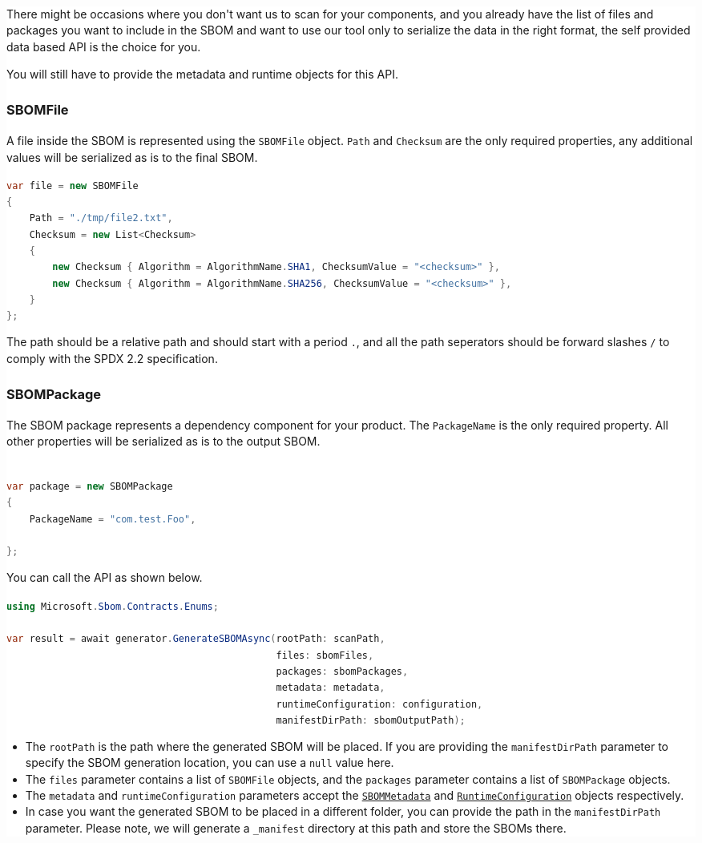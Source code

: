 There might be occasions where you don't want us to scan for your components, and you already have the list of files and packages you want to include in the SBOM and want to use our tool only to serialize the data in the right format, the self provided data based API is the choice for you.

You will still have to provide the metadata and runtime objects for this API.

### SBOMFile

A file inside the SBOM is represented using the `SBOMFile` object. `Path` and `Checksum` are the only required properties, any additional values will be serialized as is to the final SBOM. 

```C#
var file = new SBOMFile
{
    Path = "./tmp/file2.txt",
    Checksum = new List<Checksum>
    {
        new Checksum { Algorithm = AlgorithmName.SHA1, ChecksumValue = "<checksum>" },
        new Checksum { Algorithm = AlgorithmName.SHA256, ChecksumValue = "<checksum>" },
    }
};
```

The path should be a relative path and should start with a period `.`, and all the path seperators should be forward slashes `/` to comply with the SPDX 2.2 specification.


### SBOMPackage

The SBOM package represents a dependency component for your product. The `PackageName` is the only required property. All other properties will be serialized as is to the output SBOM.

```C#

var package = new SBOMPackage
{
    PackageName = "com.test.Foo",
    
};
```

You can call the API as shown below.

```C#
using Microsoft.Sbom.Contracts.Enums;

var result = await generator.GenerateSBOMAsync(rootPath: scanPath,           
                                               files: sbomFiles,
                                               packages: sbomPackages,
                                               metadata: metadata,
                                               runtimeConfiguration: configuration,
                                               manifestDirPath: sbomOutputPath);
```

* The `rootPath` is the path where the generated SBOM will be placed. If you are providing the `manifestDirPath` parameter to specify the SBOM generation location, you can use a `null` value here.
* The `files` parameter contains a list of `SBOMFile` objects, and the `packages` parameter contains a list of `SBOMPackage` objects. 
* The `metadata` and `runtimeConfiguration` parameters accept the [`SBOMMetadata`](#sbommetadata) and [`RuntimeConfiguration`](#runtimeconfiguration) objects respectively.
* In case you want the generated SBOM to be placed in a different folder, you can provide the path in the `manifestDirPath` parameter. Please note, we will generate a `_manifest` directory at this path and store the SBOMs there.